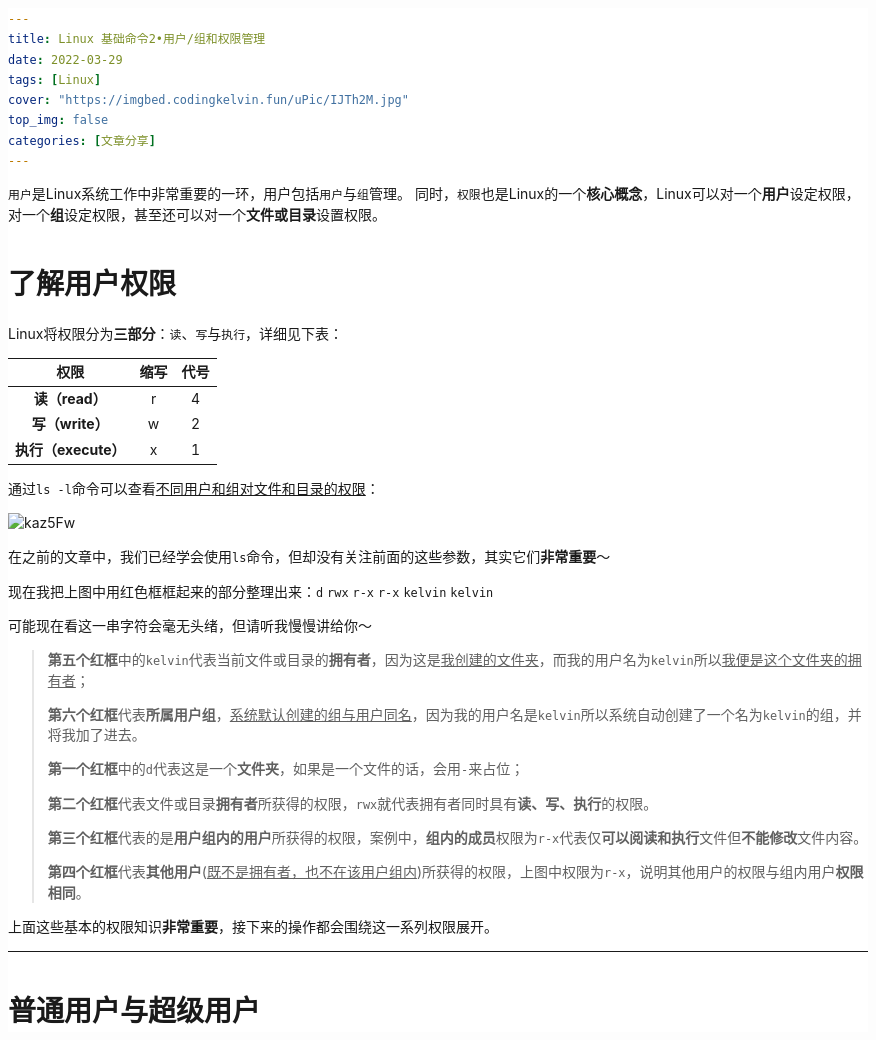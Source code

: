 ```yaml
---
title: Linux 基础命令2•用户/组和权限管理
date: 2022-03-29
tags: [Linux]
cover: "https://imgbed.codingkelvin.fun/uPic/IJTh2M.jpg"
top_img: false
categories: [文章分享]
---
```

`用户`是Linux系统工作中非常重要的一环，用户包括`用户`与`组`管理。 同时，`权限`也是Linux的一个**核心概念**，Linux可以对一个**用户**设定权限，对一个**组**设定权限，甚至还可以对一个**文件或目录**设置权限。

# 了解用户权限

Linux将权限分为**三部分**：`读`、`写`与`执行`，详细见下表：

|        权限         | 缩写 | 代号 |
| :-----------------: | :--: | :--: |
|   **读（read）**    |  r   |  4   |
|   **写（write）**   |  w   |  2   |
| **执行（execute）** |  x   |  1   |

通过`ls -l`命令可以查看<u>不同用户和组对文件和目录的权限</u>：

<img src='https://imgbed.codingkelvin.fun/uPic/kaz5Fw.png' alt='kaz5Fw'/>

在之前的文章中，我们已经学会使用`ls`命令，但却没有关注前面的这些参数，其实它们**非常重要**～

现在我把上图中用红色框框起来的部分整理出来：`d` `rwx` `r-x` `r-x` `kelvin` `kelvin`

可能现在看这一串字符会毫无头绪，但请听我慢慢讲给你～

> **第五个红框**中的`kelvin`代表当前文件或目录的**拥有者**，因为这是<u>我创建的文件夹</u>，而我的用户名为`kelvin`所以<u>我便是这个文件夹的拥有者</u>；
>
> **第六个红框**代表**所属用户组**，<u>系统默认创建的组与用户同名</u>，因为我的用户名是`kelvin`所以系统自动创建了一个名为`kelvin`的组，并将我加了进去。
>
> **第一个红框**中的`d`代表这是一个**文件夹**，如果是一个文件的话，会用`-`来占位；
>
> **第二个红框**代表文件或目录**拥有者**所获得的权限，`rwx`就代表拥有者同时具有**读、写、执行**的权限。
>
> **第三个红框**代表的是**用户组内的用户**所获得的权限，案例中，**组内的成员**权限为`r-x`代表仅**可以阅读和执行**文件但**不能修改**文件内容。
>
> **第四个红框**代表**其他用户**(<u>既不是拥有者，也不在该用户组内</u>)所获得的权限，上图中权限为`r-x`，说明其他用户的权限与组内用户**权限相同**。

上面这些基本的权限知识**非常重要**，接下来的操作都会围绕这一系列权限展开。

---

# 普通用户与超级用户

